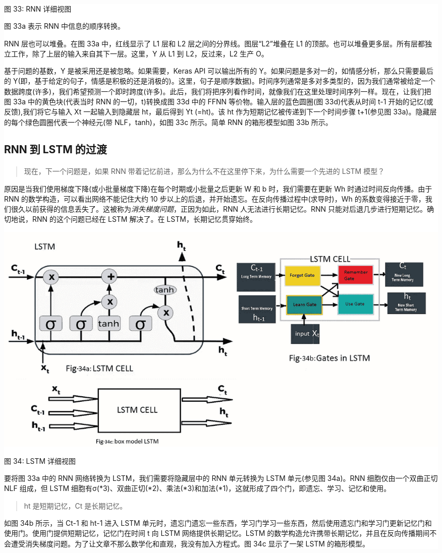
图 33: RNN 详细视图

图 33a 表示 RNN 中信息的顺序转换。

RNN 层也可以堆叠。在图 33a 中，红线显示了 L1 层和 L2 层之间的分界线。图层“L2”堆叠在 L1 的顶部。也可以堆叠更多层。所有层都独立工作，除了上层的输入来自其下一层。这里，Y 从 L1 到 L2，反过来，L2 生产 O。

基于问题的基数，Y 是被采用还是被忽略。如果需要，Keras API 可以输出所有的 Y。如果问题是多对一的，如情感分析，那么只需要最后的 Y(即，基于给定的句子，情感是积极的还是消极的)。这里，句子是顺序数据)。时间序列通常是多对多类型的，因为我们通常被给定一个数据跨度(许多)，我们希望预测一个即时跨度(许多)。此后，我们将把序列看作时间，就像我们在这里处理时间序列一样。现在，让我们把图 33a 中的黄色块(代表当时 RNN 的一切，t)转换成图 33d 中的 FFNN 等价物。输入层的蓝色圆圈(图 33d)代表从时间 t-1 开始的记忆(或反馈),我们将它与输入 Xt 一起输入到隐藏层 ht，最后得到 Yt (=ht)。该 ht 作为短期记忆被传递到下一个时间步骤 t+1(参见图 33a)。隐藏层的每个绿色圆圈代表一个神经元(带 NLF，tanh)，如图 33c 所示。简单 RNN 的箱形模型如图 33b 所示。

## RNN 到 LSTM 的过渡

> 现在，下一个问题是，如果 RNN 带着记忆前进，那么为什么不在这里停下来，为什么需要一个先进的 LSTM 模型？

原因是当我们使用梯度下降(或小批量梯度下降)在每个时期或小批量之后更新 W 和 b 时，我们需要在更新 Wh 时通过时间反向传播。由于 RNN 的数学构造，可以看出网络不能记住大约 10 步以上的后退，并开始遗忘。在反向传播过程中(求导时)，Wh 的系数变得接近于零，我们很久以前获得的信息丢失了。这被称为*消失梯度问题*，正因为如此，RNN 人无法进行长期记忆。RNN 只能对后退几步进行短期记忆。确切地说，RNN 的这个问题已经在 LSTM 解决了。在 LSTM，长期记忆贯穿始终。

![](img/d13924750915ce508abba4c77640b0d2.png)

图 34: LSTM 详细视图

要将图 33a 中的 RNN 网络转换为 LSTM，我们需要将隐藏层中的 RNN 单元转换为 LSTM 单元(参见图 34a)。RNN 细胞仅由一个双曲正切 NLF 组成，但 LSTM 细胞有σ(*3)、双曲正切(*2)、乘法(*3)和加法(*1)，这就形成了四个门，即遗忘、学习、记忆和使用。

> ht 是短期记忆，Ct 是长期记忆。

如图 34b 所示，当 Ct-1 和 ht-1 进入 LSTM 单元时，遗忘门遗忘一些东西，学习门学习一些东西，然后使用遗忘门和学习门更新记忆门和使用门。使用门提供短期记忆，记忆门在时间 t 向 LSTM 网络提供长期记忆。LSTM 的数学构造允许携带长期记忆，并且在反向传播期间不会遭受消失梯度问题。为了让文章不那么数学化和直观，我没有加入方程式。图 34c 显示了一架 LSTM 的箱形模型。
